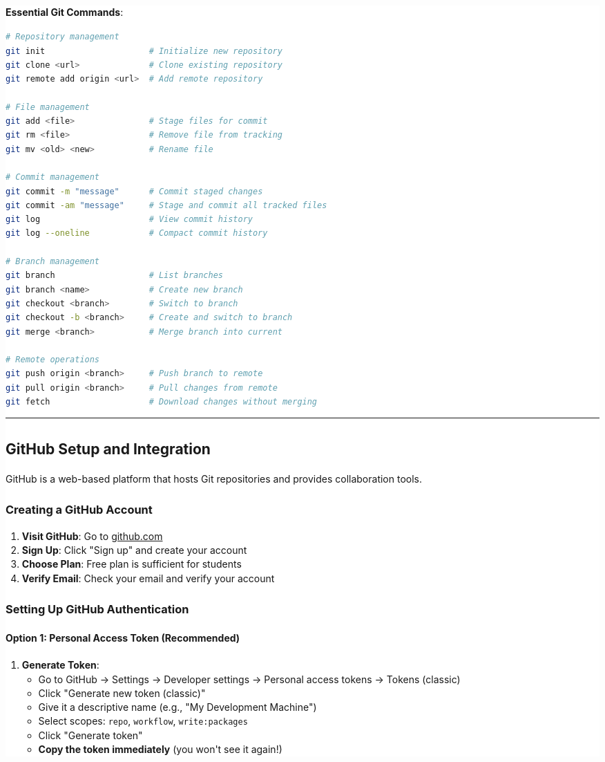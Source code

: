 **Essential Git Commands**:
```bash
# Repository management
git init                     # Initialize new repository
git clone <url>              # Clone existing repository
git remote add origin <url>  # Add remote repository

# File management
git add <file>               # Stage files for commit
git rm <file>                # Remove file from tracking
git mv <old> <new>           # Rename file

# Commit management
git commit -m "message"      # Commit staged changes
git commit -am "message"     # Stage and commit all tracked files
git log                      # View commit history
git log --oneline            # Compact commit history

# Branch management
git branch                   # List branches
git branch <name>            # Create new branch
git checkout <branch>        # Switch to branch
git checkout -b <branch>     # Create and switch to branch
git merge <branch>           # Merge branch into current

# Remote operations
git push origin <branch>     # Push branch to remote
git pull origin <branch>     # Pull changes from remote
git fetch                    # Download changes without merging
```

---

## GitHub Setup and Integration

GitHub is a web-based platform that hosts Git repositories and provides collaboration tools.

### Creating a GitHub Account

1. **Visit GitHub**: Go to [github.com](https://github.com)
2. **Sign Up**: Click "Sign up" and create your account
3. **Choose Plan**: Free plan is sufficient for students
4. **Verify Email**: Check your email and verify your account

### Setting Up GitHub Authentication

#### Option 1: Personal Access Token (Recommended)

1. **Generate Token**:
   - Go to GitHub → Settings → Developer settings → Personal access tokens → Tokens (classic)
   - Click "Generate new token (classic)"
   - Give it a descriptive name (e.g., "My Development Machine")
   - Select scopes: `repo`, `workflow`, `write:packages`
   - Click "Generate token"
   - **Copy the token immediately** (you won't see it again!)
